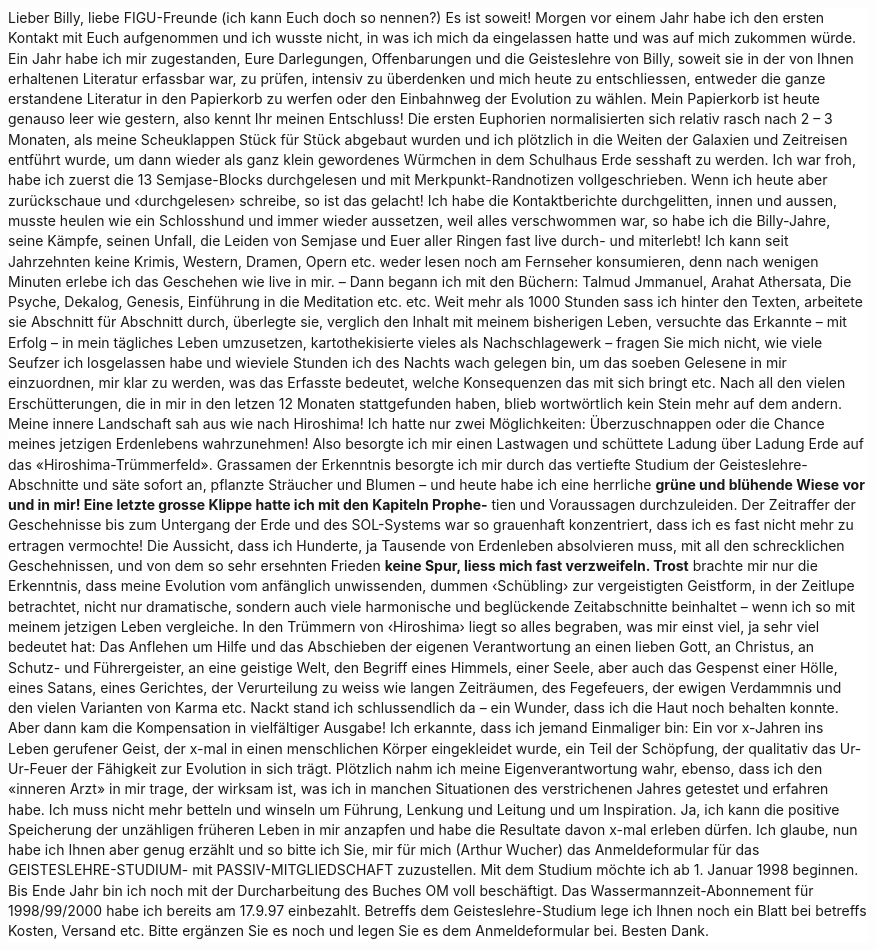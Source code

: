 Lieber Billy, liebe FIGU-Freunde (ich kann Euch doch so nennen?) Es ist soweit! Morgen vor einem Jahr habe ich den ersten Kontakt mit Euch aufgenommen und ich wusste nicht, in was ich mich da eingelassen hatte und was auf mich zukommen würde. Ein Jahr habe ich mir zugestanden, Eure Darlegungen, Offenbarungen und die Geisteslehre von Billy, soweit sie in der von Ihnen erhaltenen Literatur erfassbar war, zu prüfen, intensiv zu überdenken und mich heute zu entschliessen, entweder die ganze erstandene Literatur in den Papierkorb zu werfen oder den Einbahnweg der Evolution zu wählen. Mein Papierkorb ist heute genauso leer wie gestern, also kennt Ihr meinen Entschluss! Die ersten Euphorien normalisierten sich relativ rasch nach 2 – 3 Monaten, als meine Scheuklappen Stück für Stück abgebaut wurden und ich plötzlich in die Weiten der Galaxien und Zeitreisen entführt wurde, um dann wieder als ganz klein gewordenes Würmchen in dem Schulhaus Erde sesshaft zu werden. Ich war froh, habe ich zuerst die 13 Semjase-Blocks durchgelesen und mit Merkpunkt-Randnotizen vollgeschrieben. Wenn ich heute aber zurückschaue und ‹durchgelesen› schreibe, so ist das gelacht! Ich habe die Kontaktberichte durchgelitten, innen und aussen, musste heulen wie ein Schlosshund und immer wieder aussetzen, weil alles verschwommen war, so habe ich die Billy-Jahre, seine Kämpfe, seinen Unfall, die Leiden von Semjase und Euer aller Ringen fast live durch- und miterlebt! Ich kann seit Jahrzehnten keine Krimis, Western, Dramen, Opern etc. weder lesen noch am Fernseher konsumieren, denn nach wenigen Minuten erlebe ich das Geschehen wie live in mir. – Dann begann ich mit den Büchern: Talmud Jmmanuel, Arahat Athersata, Die Psyche, Dekalog, Genesis, Einführung in die Meditation etc. etc. Weit mehr als 1000 Stunden sass ich hinter den Texten, arbeitete sie Abschnitt für Abschnitt durch, überlegte sie, verglich den Inhalt mit meinem bisherigen Leben, versuchte das Erkannte – mit Erfolg – in mein tägliches Leben umzusetzen, kartothekisierte vieles als Nachschlagewerk – fragen Sie mich nicht, wie viele Seufzer ich losgelassen habe und wieviele Stunden ich des Nachts wach gelegen bin, um das soeben Gelesene in mir einzuordnen, mir klar zu werden, was das Erfasste bedeutet, welche Konsequenzen das mit sich bringt etc.
Nach all den vielen Erschütterungen, die in mir in den letzen 12 Monaten stattgefunden haben, blieb wortwörtlich kein Stein mehr auf dem andern. Meine innere Landschaft sah aus wie nach Hiroshima! Ich hatte nur zwei Möglichkeiten: Überzuschnappen oder die Chance meines jetzigen Erdenlebens wahrzunehmen! Also besorgte ich mir einen Lastwagen und schüttete Ladung über Ladung Erde auf das «Hiroshima-Trümmerfeld». Grassamen der Erkenntnis besorgte ich mir durch das vertiefte Studium der Geisteslehre-Abschnitte und säte sofort an, pflanzte Sträucher und Blumen – und heute habe ich eine herrliche
**grüne und blühende Wiese vor und in mir! Eine letzte grosse Klippe hatte ich mit den Kapiteln Prophe-**
tien und Voraussagen durchzuleiden. Der Zeitraffer der Geschehnisse bis zum Untergang der Erde und des SOL-Systems war so grauenhaft konzentriert, dass ich es fast nicht mehr zu ertragen vermochte! Die Aussicht, dass ich Hunderte, ja Tausende von Erdenleben absolvieren muss, mit all den schrecklichen Geschehnissen, und von dem so sehr ersehnten Frieden **keine Spur, liess mich fast verzweifeln. Trost** brachte mir nur die Erkenntnis, dass meine Evolution vom anfänglich unwissenden, dummen ‹Schübling› zur vergeistigten Geistform, in der Zeitlupe betrachtet, nicht nur dramatische, sondern auch viele harmonische und beglückende Zeitabschnitte beinhaltet – wenn ich so mit meinem jetzigen Leben vergleiche. In den Trümmern von ‹Hiroshima› liegt so alles begraben, was mir einst viel, ja sehr viel bedeutet hat: Das Anflehen um Hilfe und das Abschieben der eigenen Verantwortung an einen lieben Gott, an Christus, an Schutz- und Führergeister, an eine geistige Welt, den Begriff eines Himmels, einer Seele, aber auch das Gespenst einer Hölle, eines Satans, eines Gerichtes, der Verurteilung zu weiss wie langen Zeiträumen, des Fegefeuers, der ewigen Verdammnis und den vielen Varianten von Karma etc. Nackt stand ich schlussendlich da – ein Wunder, dass ich die Haut noch behalten konnte. Aber dann kam die Kompensation in vielfältiger Ausgabe! Ich erkannte, dass ich jemand Einmaliger bin: Ein vor x-Jahren ins Leben gerufener Geist, der x-mal in einen menschlichen Körper eingekleidet wurde, ein Teil der Schöpfung, der qualitativ das Ur-Ur-Feuer der Fähigkeit zur Evolution in sich trägt. Plötzlich nahm ich meine Eigenverantwortung wahr, ebenso, dass ich den «inneren Arzt» in mir trage, der wirksam ist, was ich in manchen Situationen des verstrichenen Jahres getestet und erfahren habe. Ich muss nicht mehr betteln und winseln um Führung, Lenkung und Leitung und um Inspiration. Ja, ich kann die positive Speicherung der unzähligen früheren Leben in mir anzapfen und habe die Resultate davon x-mal erleben dürfen.
Ich glaube, nun habe ich Ihnen aber genug erzählt und so bitte ich Sie, mir für mich (Arthur Wucher) das Anmeldeformular für das GEISTESLEHRE-STUDIUM- mit PASSIV-MITGLIEDSCHAFT zuzustellen. Mit dem Studium möchte ich ab 1. Januar 1998 beginnen. Bis Ende Jahr bin ich noch mit der Durcharbeitung des Buches OM voll beschäftigt. Das Wassermannzeit-Abonnement für 1998/99/2000 habe ich bereits am 17.9.97 einbezahlt. Betreffs dem Geisteslehre-Studium lege ich Ihnen noch ein Blatt bei betreffs Kosten, Versand etc. Bitte ergänzen Sie es noch und legen Sie es dem Anmeldeformular bei. Besten Dank.